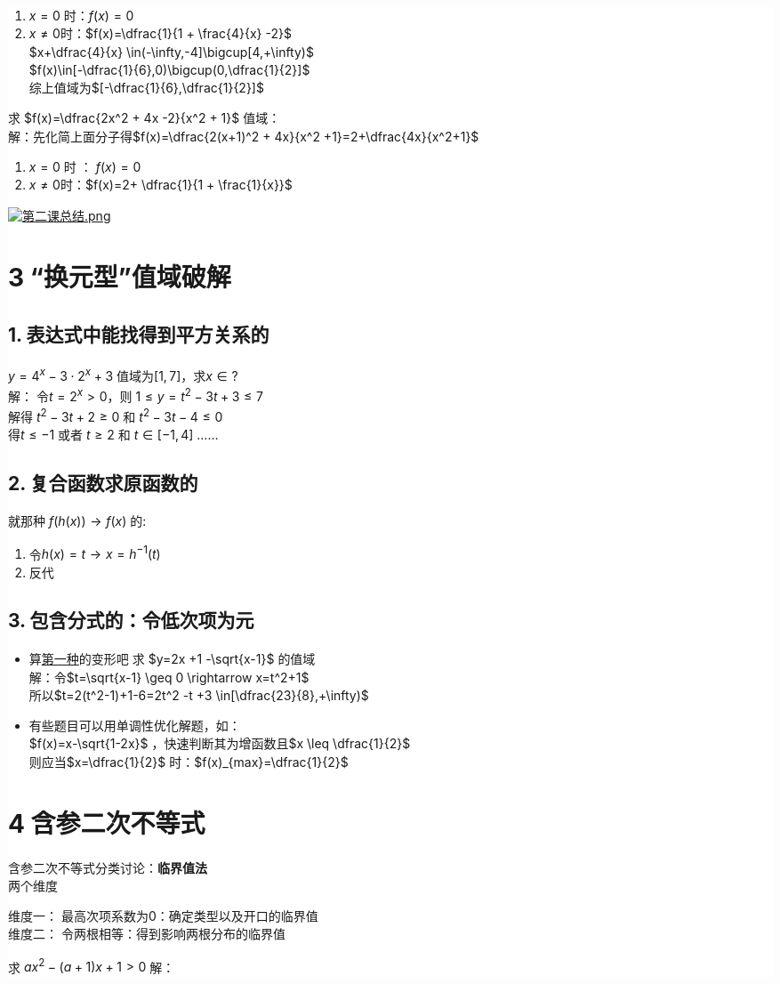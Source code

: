1. $x=0$ 时：$f(x)=0$
2. $x \neq 0$时：$f(x)=\dfrac{1}{1 + \frac{4}{x} -2}$  
   $x+\dfrac{4}{x} \in(-\infty,-4]\bigcup[4,+\infty)$  
   $f(x)\in[-\dfrac{1}{6},0)\bigcup(0,\dfrac{1}{2}]$  
   综上值域为$[-\dfrac{1}{6},\dfrac{1}{2}]$

求 $f(x)=\dfrac{2x^2 + 4x -2}{x^2 + 1}$ 值域：  
解：先化简上面分子得$f(x)=\dfrac{2(x+1)^2 + 4x}{x^2 +1}=2+\dfrac{4x}{x^2+1}$

1. $x=0$ 时 ： $f(x)=0$
2. $x \neq 0$时：$f(x)=2+ \dfrac{1}{1 + \frac{1}{x}}$

[![第二课总结.png](https://pic.jitudisk.com/public/2022/07/07/3d4b1b58f1f27.png)](https://pic.jitudisk.com/public/2022/07/07/3d4b1b58f1f27.png)

# 3 “换元型”值域破解

## 1. 表达式中能找得到平方关系的

$y=4^x -3\cdot2^x +3$ 值域为$[1,7]$，求$x \in ?$  
解： 令$t=2^x>0$，则 $1 \leq y=t^2 -3t + 3 \leq 7$  
 解得 $t^2 -3t +2 \geq 0$ 和 $t^2 -3t -4 \leq 0$  
 得$t \leq -1$ 或者 $t \geq 2$ 和 $t \in [-1,4]$ ……

## 2. 复合函数求原函数的

就那种 $f(h(x)) \rightarrow f(x)$ 的:

1. 令$h(x)=t \rightarrow x=h^{-1}(t)$
2. 反代

## 3. 包含分式的：令低次项为元

- 算[第一种](#1-表达式中能找得到平方关系的)的变形吧
  求 $y=2x +1 -\sqrt{x-1}$ 的值域  
  解：令$t=\sqrt{x-1} \geq 0 \rightarrow x=t^2+1$  
  所以$t=2(t^2-1)+1-6=2t^2 -t +3 \in[\dfrac{23}{8},+\infty)$

- 有些题目可以用单调性优化解题，如：  
   $f(x)=x-\sqrt{1-2x}$ ，快速判断其为增函数且$x \leq \dfrac{1}{2}$  
  则应当$x=\dfrac{1}{2}$ 时：$f(x)_{max}=\dfrac{1}{2}$

# 4 含参二次不等式

含参二次不等式分类讨论：**临界值法**  
两个维度

维度一： 最高次项系数为$0$：确定类型以及开口的临界值  
维度二： 令两根相等：得到影响两根分布的临界值

求 $ax^2 - (a+1)x + 1 > 0$
解：
